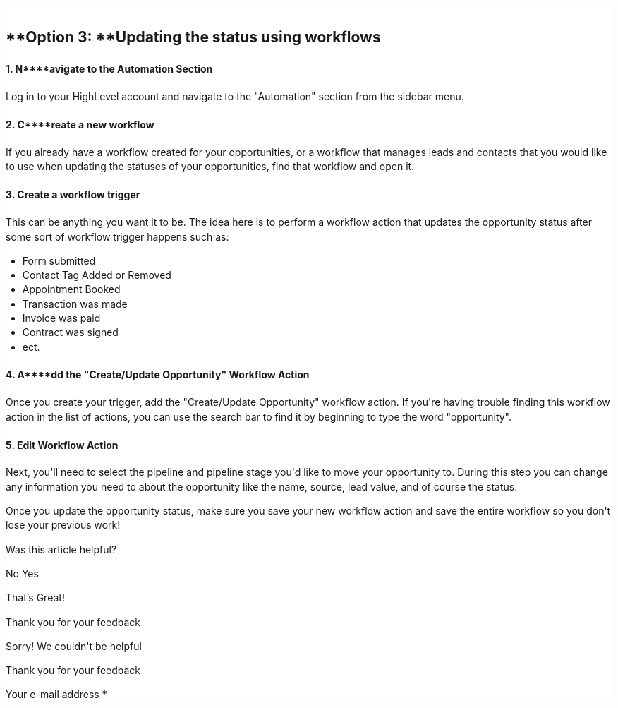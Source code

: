 * * *

## **Option 3:  **Updating the status using workflows

#### **1\. N****avigate to the Automation Section**

Log in to your HighLevel account and navigate to the "Automation" section from the sidebar menu.

#### **2\. C****reate a new workflow**

If you already have a workflow created for your opportunities, or a workflow that manages leads and contacts that you would like to use when updating the statuses of your opportunities, find that workflow and open it.

#### **3\. Create a workflow trigger**

This can be anything you want it to be. The idea here is to perform a workflow action that updates the opportunity status after some sort of workflow trigger happens such as:

  * Form submitted
  * Contact Tag Added or Removed
  * Appointment Booked
  * Transaction was made
  * Invoice was paid
  * Contract was signed
  * ect.

#### **4\. A****dd the "Create/Update Opportunity" Workflow Action**

Once you create your trigger, add the "Create/Update Opportunity" workflow action. If you're having trouble finding this workflow action in the list of actions, you can use the search bar to find it by beginning to type the word "opportunity".

#### **5\. Edit Workflow Action**

Next, you'll need to select the pipeline and pipeline stage you'd like to move your opportunity to. During this step you can change any information you need to about the opportunity like the name, source, lead value, and of course the status.

Once you update the opportunity status, make sure you save your new workflow action and save the entire workflow so you don't lose your previous work!

Was this article helpful?

No  Yes 

That’s Great!

Thank you for your feedback

Sorry! We couldn't be helpful

Thank you for your feedback

Your e-mail address *
